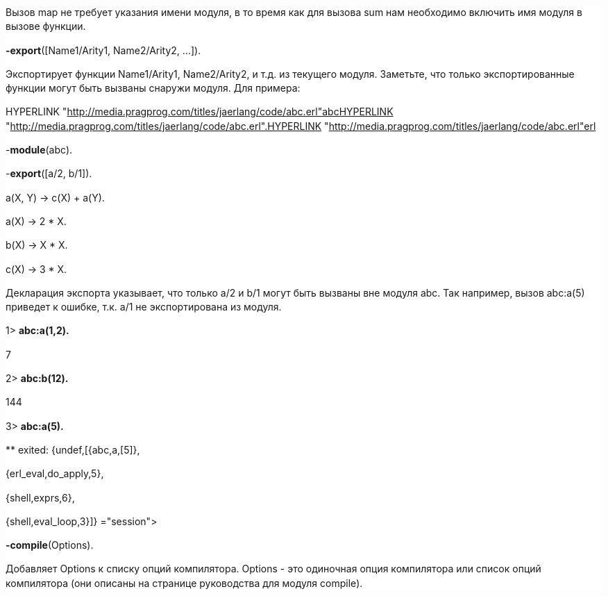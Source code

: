 

Вызов map не требует указания имени модуля, в то время как для вызова
sum нам необходимо включить имя модуля в вызове функции.



**-export**([Name1/Arity1, Name2/Arity2, ...]).

Экспортирует функции Name1/Arity1, Name2/Arity2, и т.д. из текущего
модуля. Заметьте, что только экспортированные функции могут быть вызваны
снаружи модуля. Для примера:





HYPERLINK
"http://media.pragprog.com/titles/jaerlang/code/abc.erl"abcHYPERLINK
"http://media.pragprog.com/titles/jaerlang/code/abc.erl".HYPERLINK
"http://media.pragprog.com/titles/jaerlang/code/abc.erl"erl



-**module**(abc).

-**export**([a/2, b/1]).

a(X, Y) -> c(X) + a(Y).

a(X) -> 2 \* X.

b(X) -> X \* X.

c(X) -> 3 \* X.



Декларация экспорта указывает, что только a/2 и b/1 могут быть вызваны
вне модуля abc. Так например, вызов abc:a(5) приведет к ошибке, т.к. a/1
не экспортирована из модуля.



1> **abc:a(1,2).**

7

2> **abc:b(12).**

144

3> **abc:a(5).**

\*\* exited: {undef,[{abc,a,[5]},

{erl_eval,do_apply,5},

{shell,exprs,6},

{shell,eval_loop,3}]} ="session">



**-compile**(Options).

Добавляет Options к списку опций компилятора. Options - это одиночная
опция компилятора или список опций компилятора (они описаны на странице
руководства для модуля compile).
